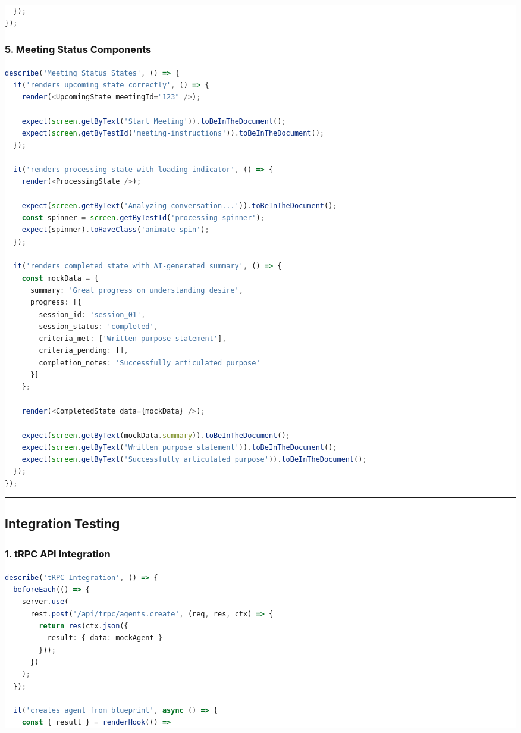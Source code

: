 ```typescript
  });
});
```

### 5. Meeting Status Components

```typescript
describe('Meeting Status States', () => {
  it('renders upcoming state correctly', () => {
    render(<UpcomingState meetingId="123" />);
    
    expect(screen.getByText('Start Meeting')).toBeInTheDocument();
    expect(screen.getByTestId('meeting-instructions')).toBeInTheDocument();
  });
  
  it('renders processing state with loading indicator', () => {
    render(<ProcessingState />);
    
    expect(screen.getByText('Analyzing conversation...')).toBeInTheDocument();
    const spinner = screen.getByTestId('processing-spinner');
    expect(spinner).toHaveClass('animate-spin');
  });
  
  it('renders completed state with AI-generated summary', () => {
    const mockData = {
      summary: 'Great progress on understanding desire',
      progress: [{ 
        session_id: 'session_01',
        session_status: 'completed',
        criteria_met: ['Written purpose statement'],
        criteria_pending: [],
        completion_notes: 'Successfully articulated purpose'
      }]
    };
    
    render(<CompletedState data={mockData} />);
    
    expect(screen.getByText(mockData.summary)).toBeInTheDocument();
    expect(screen.getByText('Written purpose statement')).toBeInTheDocument();
    expect(screen.getByText('Successfully articulated purpose')).toBeInTheDocument();
  });
});
```

---

## Integration Testing

### 1. tRPC API Integration

```typescript
describe('tRPC Integration', () => {
  beforeEach(() => {
    server.use(
      rest.post('/api/trpc/agents.create', (req, res, ctx) => {
        return res(ctx.json({
          result: { data: mockAgent }
        }));
      })
    );
  });
  
  it('creates agent from blueprint', async () => {
    const { result } = renderHook(() => 
```